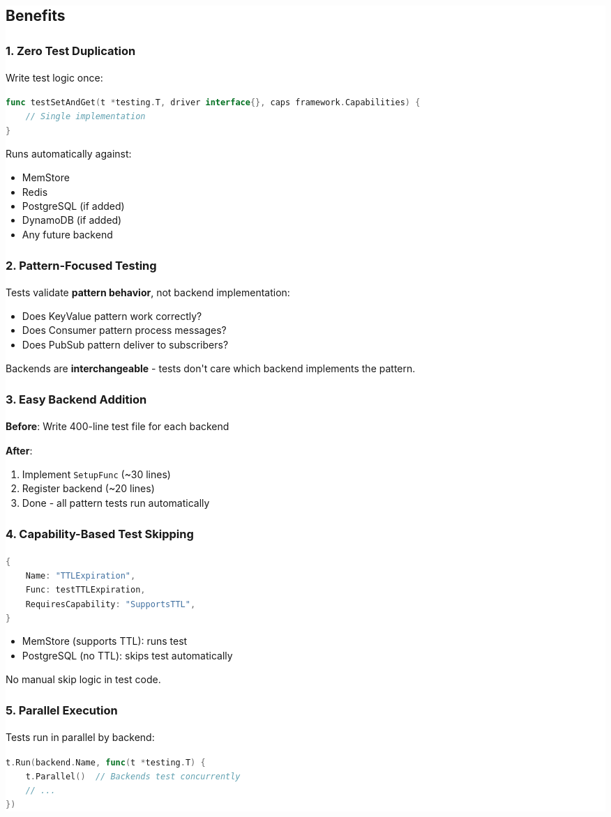 ## Benefits

### 1. Zero Test Duplication

Write test logic once:
```go
func testSetAndGet(t *testing.T, driver interface{}, caps framework.Capabilities) {
    // Single implementation
}
```

Runs automatically against:
- MemStore
- Redis
- PostgreSQL (if added)
- DynamoDB (if added)
- Any future backend

### 2. Pattern-Focused Testing

Tests validate **pattern behavior**, not backend implementation:
- Does KeyValue pattern work correctly?
- Does Consumer pattern process messages?
- Does PubSub pattern deliver to subscribers?

Backends are **interchangeable** - tests don't care which backend implements the pattern.

### 3. Easy Backend Addition

**Before**: Write 400-line test file for each backend

**After**:
1. Implement `SetupFunc` (~30 lines)
2. Register backend (~20 lines)
3. Done - all pattern tests run automatically

### 4. Capability-Based Test Skipping

```go
{
    Name: "TTLExpiration",
    Func: testTTLExpiration,
    RequiresCapability: "SupportsTTL",
}
```

- MemStore (supports TTL): runs test
- PostgreSQL (no TTL): skips test automatically

No manual skip logic in test code.

### 5. Parallel Execution

Tests run in parallel by backend:
```go
t.Run(backend.Name, func(t *testing.T) {
    t.Parallel()  // Backends test concurrently
    // ...
})
```
